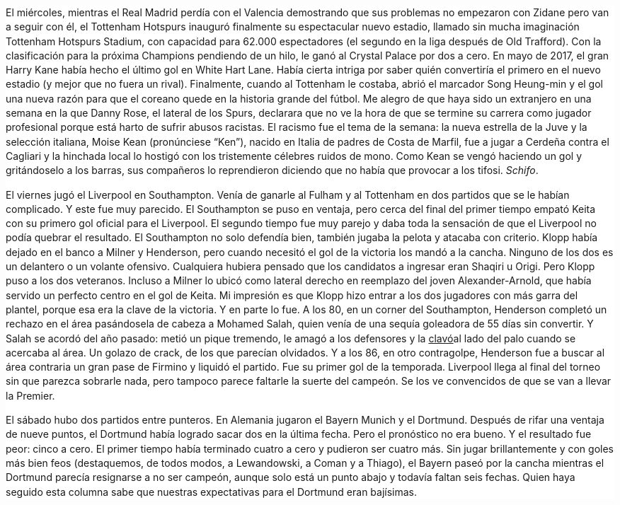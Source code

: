 El miércoles, mientras el Real Madrid perdía con el Valencia demostrando que sus problemas no empezaron con Zidane pero van a seguir con él, el Tottenham Hotspurs inauguró finalmente su espectacular nuevo estadio, llamado sin mucha imaginación Tottenham Hotspurs Stadium, con capacidad para 62.000 espectadores (el segundo en la liga después de Old Trafford). Con la clasificación para la próxima Champions pendiendo de un hilo, le ganó al Crystal Palace por dos a cero. En mayo de 2017, el gran Harry Kane había hecho el último gol en White Hart Lane. Había cierta intriga por saber quién convertiría el primero en el nuevo estadio (y mejor que no fuera un rival). Finalmente, cuando al Tottenham le costaba, abrió el marcador Song Heung-min y el gol una nueva razón para que el coreano quede en la historia grande del fútbol. Me alegro de que haya sido un extranjero en una semana en la que Danny Rose, el lateral de los Spurs, declarara que no ve la hora de que se termine su carrera como jugador profesional porque está harto de sufrir abusos racistas. El racismo fue el tema de la semana: la nueva estrella de la Juve y la selección italiana, Moise Kean (pronúnciese “Ken”), nacido en Italia de padres de Costa de Marfil, fue a jugar a Cerdeña contra el Cagliari y la hinchada local lo hostigó con los tristemente célebres ruidos de mono. Como Kean se vengó haciendo un gol y gritándoselo a los barras, sus compañeros lo reprendieron diciendo que no había que provocar a los tifosi. *Schifo*. 

El viernes jugó el Liverpool en Southampton. Venía de ganarle al Fulham y al Tottenham en dos partidos que se le habían complicado. Y este fue muy parecido. El Southampton se puso en ventaja, pero cerca del final del primer tiempo empató Keita con su primero gol oficial para el Liverpool. El segundo tiempo fue muy parejo y daba toda la sensación de que el Liverpool no podía quebrar el resultado. El Southampton no solo defendía bien, también jugaba la pelota y atacaba con criterio. Klopp había dejado en el banco a Milner y Henderson, pero cuando necesitó el gol de la victoria los mandó a la cancha. Ninguno de los dos es un delantero o un volante ofensivo. Cualquiera hubiera pensado que los candidatos a ingresar eran Shaqiri u Origi. Pero Klopp puso a los dos veteranos. Incluso a Milner lo ubicó como lateral derecho en reemplazo del joven Alexander-Arnold, que había servido un perfecto centro en el gol de Keita. Mi impresión es que Klopp hizo entrar a los dos jugadores con más garra del plantel, porque esa era la clave de la victoria. Y en parte lo fue. A los 80, en un corner del Southampton, Henderson completó un rechazo en el área pasándosela de cabeza a Mohamed Salah, quien venía de una sequía goleadora de 55 días sin convertir. Y Salah se acordó del año pasado: metió un pique tremendo, le amagó a los defensores y la [clavó](https://www.youtube.com/watch?v=u8htQ2re19E)al lado del palo cuando se acercaba al área. Un golazo de crack, de los que parecían olvidados. Y a los 86, en otro contragolpe, Henderson fue a buscar al área contraria un gran pase de Firmino y liquidó el partido. Fue su primer gol de la temporada. Liverpool llega al final del torneo sin que parezca sobrarle nada, pero tampoco parece faltarle la suerte del campeón. Se los ve convencidos de que se van a llevar la Premier.

El sábado hubo dos partidos entre punteros. En Alemania jugaron el Bayern Munich y el Dortmund. Después de rifar una ventaja de nueve puntos, el Dortmund había logrado sacar dos en la última fecha. Pero el pronóstico no era bueno. Y el resultado fue peor: cinco a cero. El primer tiempo había terminado cuatro a cero y pudieron ser cuatro más. Sin jugar brillantemente y con goles más bien feos (destaquemos, de todos modos, a Lewandowski, a Coman y a Thiago), el Bayern paseó por la cancha mientras el Dortmund parecía resignarse a no ser campeón, aunque solo está un punto abajo y todavía faltan seis fechas. Quien haya seguido esta columna sabe que nuestras expectativas para el Dortmund eran bajísimas. 

